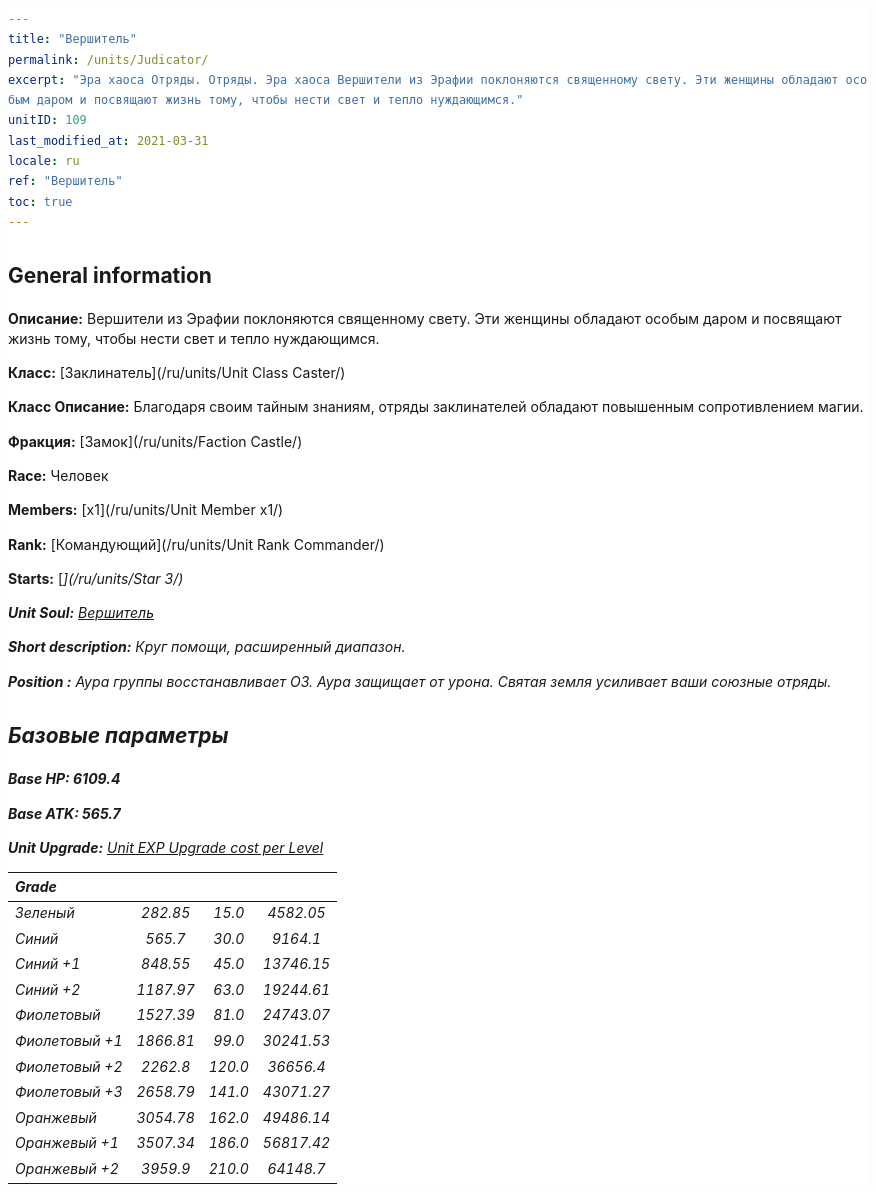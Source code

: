 ```yaml
---
title: "Вершитель"
permalink: /units/Judicator/
excerpt: "Эра хаоса Отряды. Отряды. Эра хаоса Вершители из Эрафии поклоняются священному свету. Эти женщины обладают особым даром и посвящают жизнь тому, чтобы нести свет и тепло нуждающимся."
unitID: 109
last_modified_at: 2021-03-31
locale: ru
ref: "Вершитель"
toc: true
---
```

## General information
 **Описание:** Вершители из Эрафии поклоняются священному свету. Эти женщины обладают особым даром и посвящают жизнь тому, чтобы нести свет и тепло нуждающимся.

 **Класс:** [Заклинатель](/ru/units/Unit Class Caster/)

 **Класс Описание:** Благодаря своим тайным знаниям, отряды заклинателей обладают повышенным сопротивлением магии.

 **Фракция:** [Замок](/ru/units/Faction Castle/)

 **Race:** Человек

 **Members:** [x1](/ru/units/Unit Member x1/)

 **Rank:** [Командующий](/ru/units/Unit Rank Commander/)

 **Starts:** [<i class="fas fa-star"/><i class="fas fa-star"/><i class="fas fa-star"/>](/ru/units/Star 3/)

 **Unit Soul:** [Вершитель](/ru/Items/unt_198/)

 **Short description:** Круг помощи, расширенный диапазон.

 **Position :** Аура группы восстанавливает ОЗ. Аура защищает от урона. Святая земля усиливает ваши союзные отряды.

## Базовые параметры
 **Base HP: 6109.4**

 **Base ATK: 565.7**

 **Unit Upgrade:** [Unit EXP Upgrade cost per Level](/units/UnitUpgradeEXPPerLevel/)

  |          Grade      |   <i class="fas fa-fan"/>   | <i class="fas fa-shield-alt"/> |    <i class="fas fa-heart"/>   |
  |:--------------------|:--------:|:--------:|:--------:|
  | Зеленый | 282.85 | 15.0 | 4582.05 |
  | Синий | 565.7 | 30.0 | 9164.1 |
  | Синий +1 | 848.55 | 45.0 | 13746.15 |
  | Синий +2 | 1187.97 | 63.0 | 19244.61 |
  | Фиолетовый | 1527.39 | 81.0 | 24743.07 |
  | Фиолетовый +1 | 1866.81 | 99.0 | 30241.53 |
  | Фиолетовый +2 | 2262.8 | 120.0 | 36656.4 |
  | Фиолетовый +3 | 2658.79 | 141.0 | 43071.27 |
  | Оранжевый | 3054.78 | 162.0 | 49486.14 |
  | Оранжевый +1 | 3507.34 | 186.0 | 56817.42 |
  | Оранжевый +2 | 3959.9 | 210.0 | 64148.7 |